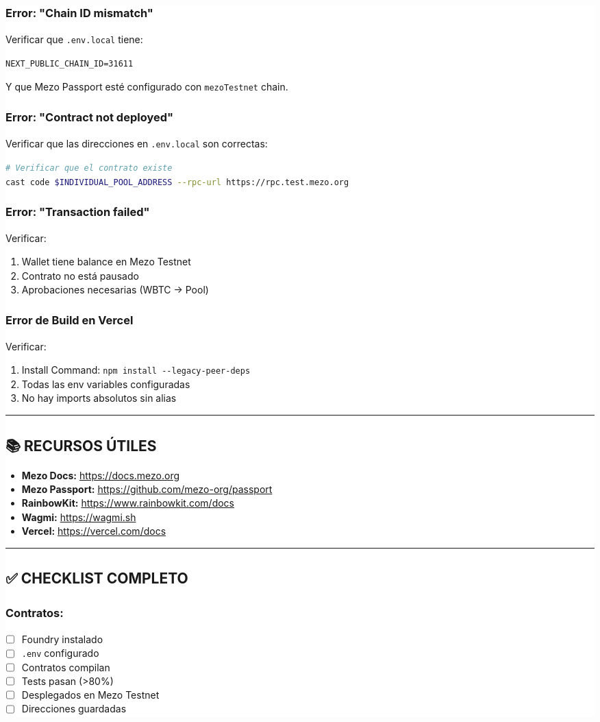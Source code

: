 ### Error: "Chain ID mismatch"

Verificar que `.env.local` tiene:
```
NEXT_PUBLIC_CHAIN_ID=31611
```

Y que Mezo Passport esté configurado con `mezoTestnet` chain.

### Error: "Contract not deployed"

Verificar que las direcciones en `.env.local` son correctas:
```bash
# Verificar que el contrato existe
cast code $INDIVIDUAL_POOL_ADDRESS --rpc-url https://rpc.test.mezo.org
```

### Error: "Transaction failed"

Verificar:
1. Wallet tiene balance en Mezo Testnet
2. Contrato no está pausado
3. Aprobaciones necesarias (WBTC → Pool)

### Error de Build en Vercel

Verificar:
1. Install Command: `npm install --legacy-peer-deps`
2. Todas las env variables configuradas
3. No hay imports absolutos sin alias

---

## 📚 **RECURSOS ÚTILES**

- **Mezo Docs:** https://docs.mezo.org
- **Mezo Passport:** https://github.com/mezo-org/passport
- **RainbowKit:** https://www.rainbowkit.com/docs
- **Wagmi:** https://wagmi.sh
- **Vercel:** https://vercel.com/docs

---

## ✅ **CHECKLIST COMPLETO**

### Contratos:
- [ ] Foundry instalado
- [ ] `.env` configurado
- [ ] Contratos compilan
- [ ] Tests pasan (>80%)
- [ ] Desplegados en Mezo Testnet
- [ ] Direcciones guardadas

